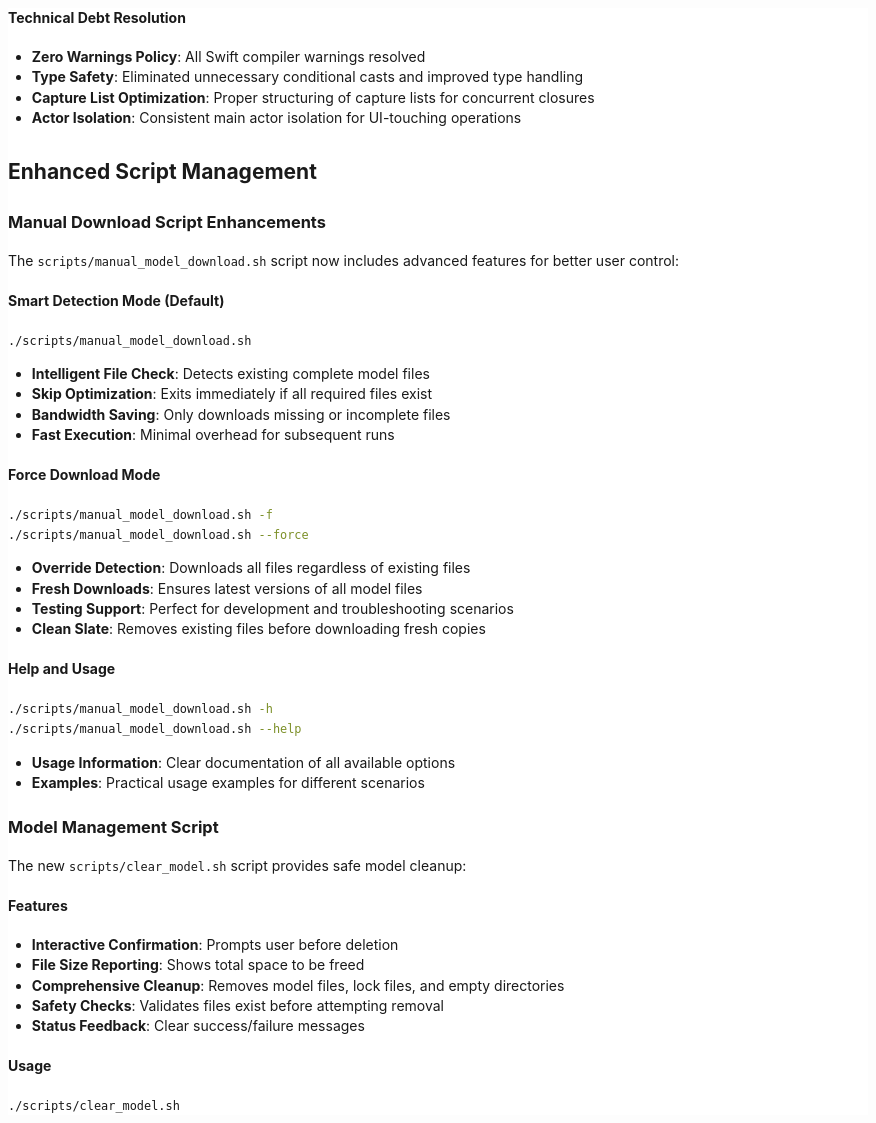 #### Technical Debt Resolution
- **Zero Warnings Policy**: All Swift compiler warnings resolved
- **Type Safety**: Eliminated unnecessary conditional casts and improved type handling
- **Capture List Optimization**: Proper structuring of capture lists for concurrent closures
- **Actor Isolation**: Consistent main actor isolation for UI-touching operations

## Enhanced Script Management

### Manual Download Script Enhancements
The `scripts/manual_model_download.sh` script now includes advanced features for better user control:

#### Smart Detection Mode (Default)
```bash
./scripts/manual_model_download.sh
```
- **Intelligent File Check**: Detects existing complete model files
- **Skip Optimization**: Exits immediately if all required files exist
- **Bandwidth Saving**: Only downloads missing or incomplete files
- **Fast Execution**: Minimal overhead for subsequent runs

#### Force Download Mode
```bash
./scripts/manual_model_download.sh -f
./scripts/manual_model_download.sh --force
```
- **Override Detection**: Downloads all files regardless of existing files
- **Fresh Downloads**: Ensures latest versions of all model files
- **Testing Support**: Perfect for development and troubleshooting scenarios
- **Clean Slate**: Removes existing files before downloading fresh copies

#### Help and Usage
```bash
./scripts/manual_model_download.sh -h
./scripts/manual_model_download.sh --help
```
- **Usage Information**: Clear documentation of all available options
- **Examples**: Practical usage examples for different scenarios

### Model Management Script
The new `scripts/clear_model.sh` script provides safe model cleanup:

#### Features
- **Interactive Confirmation**: Prompts user before deletion
- **File Size Reporting**: Shows total space to be freed
- **Comprehensive Cleanup**: Removes model files, lock files, and empty directories
- **Safety Checks**: Validates files exist before attempting removal
- **Status Feedback**: Clear success/failure messages

#### Usage
```bash
./scripts/clear_model.sh
```

